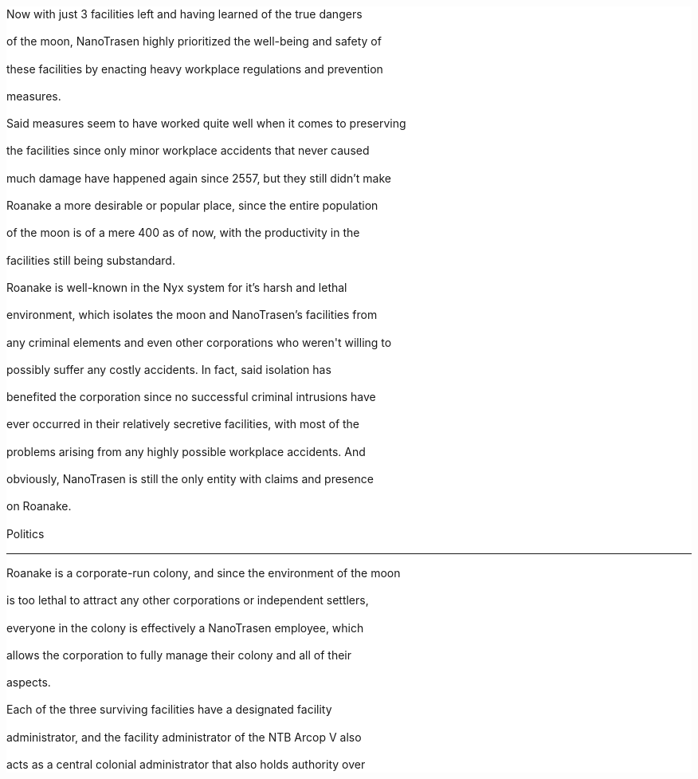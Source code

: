 

Now with just 3 facilities left and having learned of the true dangers

of the moon, NanoTrasen highly prioritized the well-being and safety of

these facilities by enacting heavy workplace regulations and prevention

measures.



Said measures seem to have worked quite well when it comes to preserving

the facilities since only minor workplace accidents that never caused

much damage have happened again since 2557, but they still didn’t make

Roanake a more desirable or popular place, since the entire population

of the moon is of a mere 400 as of now, with the productivity in the

facilities still being substandard.



Roanake is well-known in the Nyx system for it’s harsh and lethal

environment, which isolates the moon and NanoTrasen’s facilities from

any criminal elements and even other corporations who weren't willing to

possibly suffer any costly accidents. In fact, said isolation has

benefited the corporation since no successful criminal intrusions have

ever occurred in their relatively secretive facilities, with most of the

problems arising from any highly possible workplace accidents. And

obviously, NanoTrasen is still the only entity with claims and presence

on Roanake.



Politics

--------



Roanake is a corporate-run colony, and since the environment of the moon

is too lethal to attract any other corporations or independent settlers,

everyone in the colony is effectively a NanoTrasen employee, which

allows the corporation to fully manage their colony and all of their

aspects.



Each of the three surviving facilities have a designated facility

administrator, and the facility administrator of the NTB Arcop V also

acts as a central colonial administrator that also holds authority over
